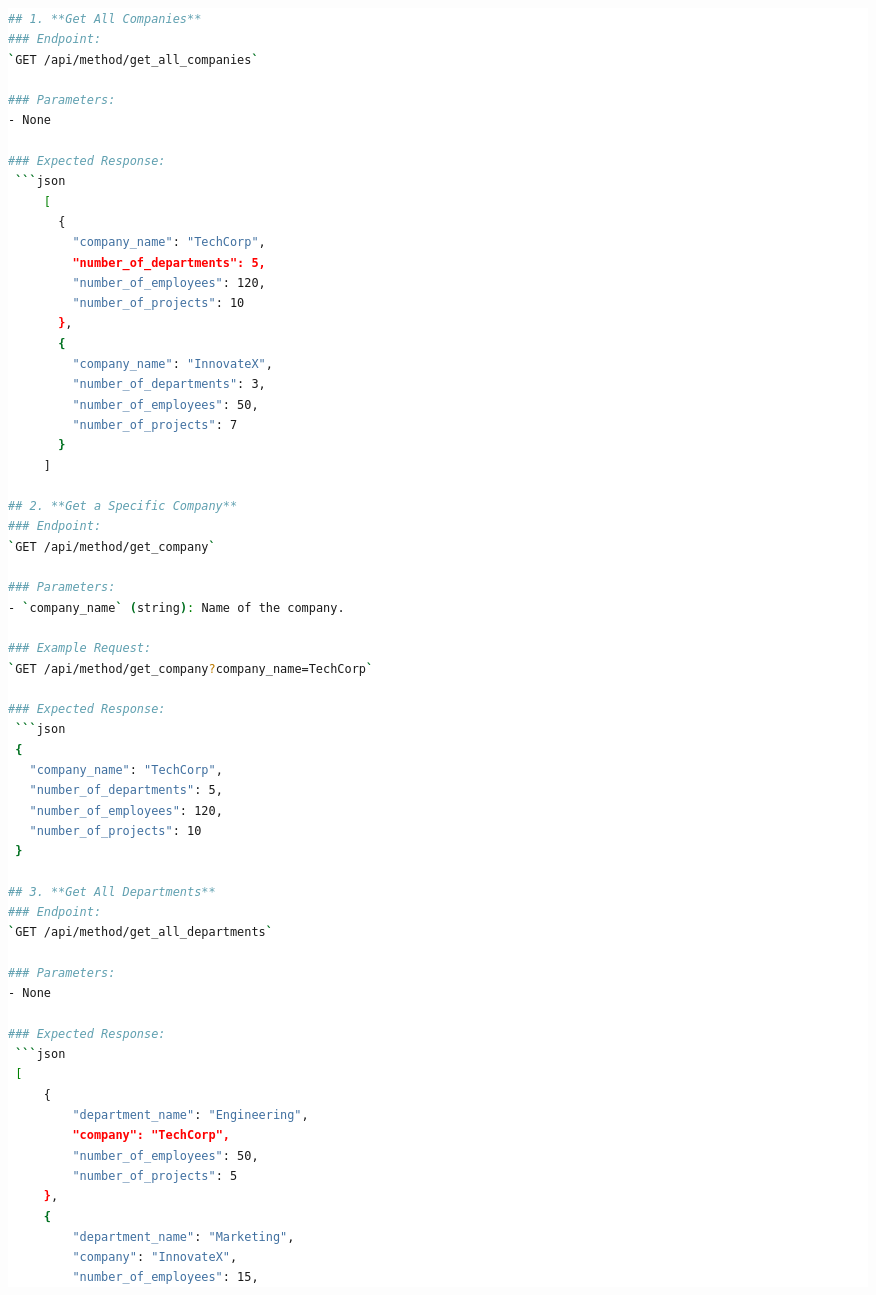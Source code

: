    ```bash
## 1. **Get All Companies**
### Endpoint:  
`GET /api/method/get_all_companies`

### Parameters:  
- None

### Expected Response:  
	```json
	    [
	      {
	        "company_name": "TechCorp",
	        "number_of_departments": 5,
	        "number_of_employees": 120,
	        "number_of_projects": 10
	      },
	      {
	        "company_name": "InnovateX",
	        "number_of_departments": 3,
	        "number_of_employees": 50,
	        "number_of_projects": 7
	      }
	    ]
		 
## 2. **Get a Specific Company**
### Endpoint:  
`GET /api/method/get_company`

### Parameters:  
- `company_name` (string): Name of the company.

### Example Request:  
`GET /api/method/get_company?company_name=TechCorp`

### Expected Response:  
	```json
	{
	  "company_name": "TechCorp",
	  "number_of_departments": 5,
	  "number_of_employees": 120,
	  "number_of_projects": 10
	}
 
## 3. **Get All Departments**
### Endpoint:  
`GET /api/method/get_all_departments`

### Parameters:  
- None

### Expected Response:  
	```json
	[
		{
			"department_name": "Engineering",
			"company": "TechCorp",
			"number_of_employees": 50,
			"number_of_projects": 5
		},
		{
			"department_name": "Marketing",
			"company": "InnovateX",
			"number_of_employees": 15,
   ```